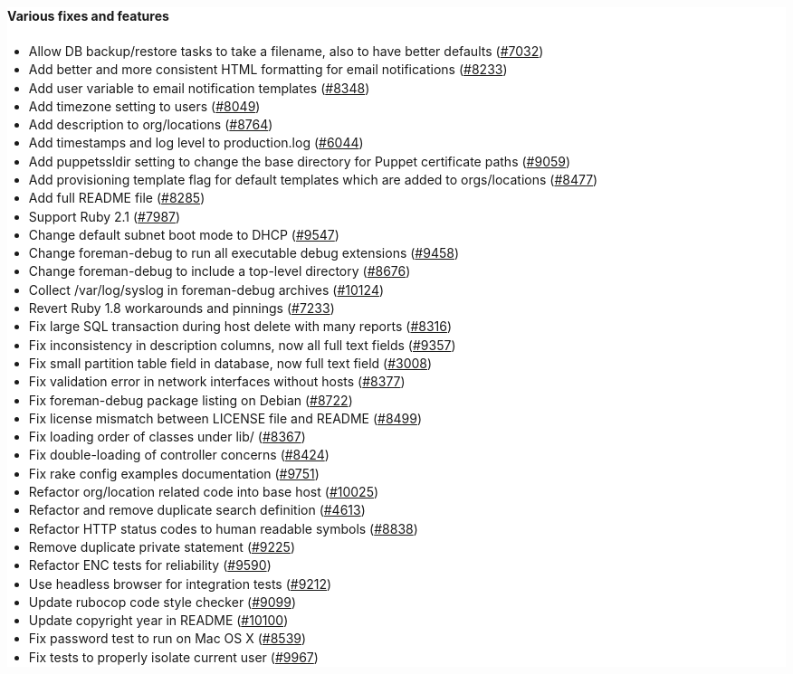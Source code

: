#### Various fixes and features
* Allow DB backup/restore tasks to take a filename, also to have better defaults ([#7032](http://projects.theforeman.org/issues/7032))
* Add better and more consistent HTML formatting for email notifications ([#8233](http://projects.theforeman.org/issues/8233))
* Add user variable to email notification templates ([#8348](http://projects.theforeman.org/issues/8348))
* Add timezone setting to users ([#8049](http://projects.theforeman.org/issues/8049))
* Add description to org/locations ([#8764](http://projects.theforeman.org/issues/8764))
* Add timestamps and log level to production.log ([#6044](http://projects.theforeman.org/issues/6044))
* Add puppetssldir setting to change the base directory for Puppet certificate paths ([#9059](http://projects.theforeman.org/issues/9059))
* Add provisioning template flag for default templates which are added to orgs/locations ([#8477](http://projects.theforeman.org/issues/8477))
* Add full README file ([#8285](http://projects.theforeman.org/issues/8285))
* Support Ruby 2.1 ([#7987](http://projects.theforeman.org/issues/7987))
* Change default subnet boot mode to DHCP ([#9547](http://projects.theforeman.org/issues/9547))
* Change foreman-debug to run all executable debug extensions ([#9458](http://projects.theforeman.org/issues/9458))
* Change foreman-debug to include a top-level directory ([#8676](http://projects.theforeman.org/issues/8676))
* Collect /var/log/syslog in foreman-debug archives ([#10124](http://projects.theforeman.org/issues/10124))
* Revert Ruby 1.8 workarounds and pinnings ([#7233](http://projects.theforeman.org/issues/7233))
* Fix large SQL transaction during host delete with many reports ([#8316](http://projects.theforeman.org/issues/8316))
* Fix inconsistency in description columns, now all full text fields ([#9357](http://projects.theforeman.org/issues/9357))
* Fix small partition table field in database, now full text field ([#3008](http://projects.theforeman.org/issues/3008))
* Fix validation error in network interfaces without hosts ([#8377](http://projects.theforeman.org/issues/8377))
* Fix foreman-debug package listing on Debian ([#8722](http://projects.theforeman.org/issues/8722))
* Fix license mismatch between LICENSE file and README ([#8499](http://projects.theforeman.org/issues/8499))
* Fix loading order of classes under lib/ ([#8367](http://projects.theforeman.org/issues/8367))
* Fix double-loading of controller concerns ([#8424](http://projects.theforeman.org/issues/8424))
* Fix rake config examples documentation ([#9751](http://projects.theforeman.org/issues/9751))
* Refactor org/location related code into base host ([#10025](http://projects.theforeman.org/issues/10025))
* Refactor and remove duplicate search definition ([#4613](http://projects.theforeman.org/issues/4613))
* Refactor HTTP status codes to human readable symbols ([#8838](http://projects.theforeman.org/issues/8838))
* Remove duplicate private statement ([#9225](http://projects.theforeman.org/issues/9225))
* Refactor ENC tests for reliability ([#9590](http://projects.theforeman.org/issues/9590))
* Use headless browser for integration tests ([#9212](http://projects.theforeman.org/issues/9212))
* Update rubocop code style checker ([#9099](http://projects.theforeman.org/issues/9099))
* Update copyright year in README ([#10100](http://projects.theforeman.org/issues/10100))
* Fix password test to run on Mac OS X ([#8539](http://projects.theforeman.org/issues/8539))
* Fix tests to properly isolate current user ([#9967](http://projects.theforeman.org/issues/9967))
